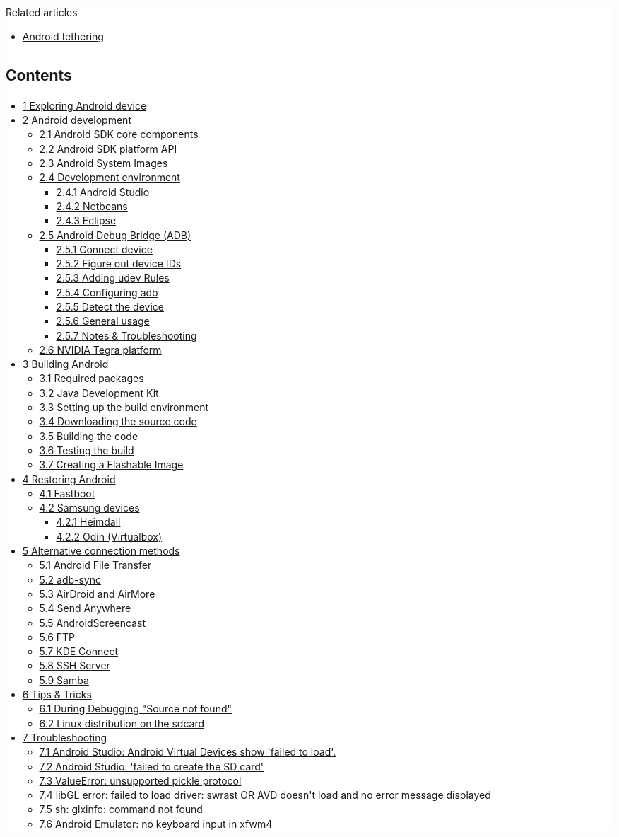 Related articles

*   [Android tethering](/index.php/Android_tethering "Android tethering")

## Contents

*   [1 Exploring Android device](#Exploring_Android_device)
*   [2 Android development](#Android_development)
    *   [2.1 Android SDK core components](#Android_SDK_core_components)
    *   [2.2 Android SDK platform API](#Android_SDK_platform_API)
    *   [2.3 Android System Images](#Android_System_Images)
    *   [2.4 Development environment](#Development_environment)
        *   [2.4.1 Android Studio](#Android_Studio)
        *   [2.4.2 Netbeans](#Netbeans)
        *   [2.4.3 Eclipse](#Eclipse)
    *   [2.5 Android Debug Bridge (ADB)](#Android_Debug_Bridge_.28ADB.29)
        *   [2.5.1 Connect device](#Connect_device)
        *   [2.5.2 Figure out device IDs](#Figure_out_device_IDs)
        *   [2.5.3 Adding udev Rules](#Adding_udev_Rules)
        *   [2.5.4 Configuring adb](#Configuring_adb)
        *   [2.5.5 Detect the device](#Detect_the_device)
        *   [2.5.6 General usage](#General_usage)
        *   [2.5.7 Notes & Troubleshooting](#Notes_.26_Troubleshooting)
    *   [2.6 NVIDIA Tegra platform](#NVIDIA_Tegra_platform)
*   [3 Building Android](#Building_Android)
    *   [3.1 Required packages](#Required_packages)
    *   [3.2 Java Development Kit](#Java_Development_Kit)
    *   [3.3 Setting up the build environment](#Setting_up_the_build_environment)
    *   [3.4 Downloading the source code](#Downloading_the_source_code)
    *   [3.5 Building the code](#Building_the_code)
    *   [3.6 Testing the build](#Testing_the_build)
    *   [3.7 Creating a Flashable Image](#Creating_a_Flashable_Image)
*   [4 Restoring Android](#Restoring_Android)
    *   [4.1 Fastboot](#Fastboot)
    *   [4.2 Samsung devices](#Samsung_devices)
        *   [4.2.1 Heimdall](#Heimdall)
        *   [4.2.2 Odin (Virtualbox)](#Odin_.28Virtualbox.29)
*   [5 Alternative connection methods](#Alternative_connection_methods)
    *   [5.1 Android File Transfer](#Android_File_Transfer)
    *   [5.2 adb-sync](#adb-sync)
    *   [5.3 AirDroid and AirMore](#AirDroid_and_AirMore)
    *   [5.4 Send Anywhere](#Send_Anywhere)
    *   [5.5 AndroidScreencast](#AndroidScreencast)
    *   [5.6 FTP](#FTP)
    *   [5.7 KDE Connect](#KDE_Connect)
    *   [5.8 SSH Server](#SSH_Server)
    *   [5.9 Samba](#Samba)
*   [6 Tips & Tricks](#Tips_.26_Tricks)
    *   [6.1 During Debugging "Source not found"](#During_Debugging_.22Source_not_found.22)
    *   [6.2 Linux distribution on the sdcard](#Linux_distribution_on_the_sdcard)
*   [7 Troubleshooting](#Troubleshooting)
    *   [7.1 Android Studio: Android Virtual Devices show 'failed to load'.](#Android_Studio:_Android_Virtual_Devices_show_.27failed_to_load.27.)
    *   [7.2 Android Studio: 'failed to create the SD card'](#Android_Studio:_.27failed_to_create_the_SD_card.27)
    *   [7.3 ValueError: unsupported pickle protocol](#ValueError:_unsupported_pickle_protocol)
    *   [7.4 libGL error: failed to load driver: swrast OR AVD doesn't load and no error message displayed](#libGL_error:_failed_to_load_driver:_swrast_OR_AVD_doesn.27t_load_and_no_error_message_displayed)
    *   [7.5 sh: glxinfo: command not found](#sh:_glxinfo:_command_not_found)
    *   [7.6 Android Emulator: no keyboard input in xfwm4](#Android_Emulator:_no_keyboard_input_in_xfwm4)
